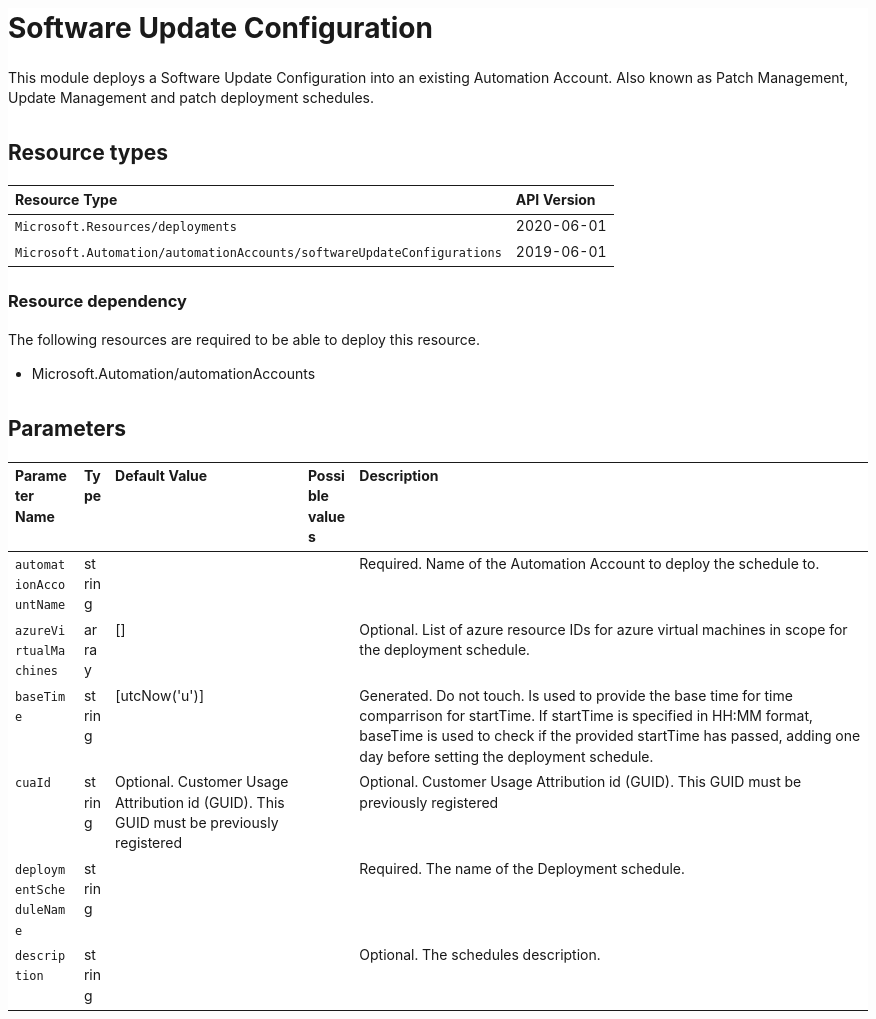 # Software Update Configuration

This module deploys a Software Update Configuration into an existing Automation Account.
Also known as Patch Management, Update Management and patch deployment schedules.

## Resource types

| Resource Type                                                          | API Version |
| :--------------------------------------------------------------------- | :---------- |
| `Microsoft.Resources/deployments`                                      | 2020-06-01  |
| `Microsoft.Automation/automationAccounts/softwareUpdateConfigurations` | 2019-06-01  |

### Resource dependency

The following resources are required to be able to deploy this resource.

- Microsoft.Automation/automationAccounts

## Parameters

| Parameter Name            | Type   | Default Value                                                                           | Possible values                                                                                                                                             | Description                                                                                                                                                                                                                                                                                                                            |
| :------------------------ | :----- | :-------------------------------------------------------------------------------------- | :---------------------------------------------------------------------------------------------------------------------------------------------------------- | :------------------------------------------------------------------------------------------------------------------------------------------------------------------------------------------------------------------------------------------------------------------------------------------------------------------------------------- |
| `automationAccountName`   | string |                                                                                         |                                                                                                                                                             | Required. Name of the Automation Account to deploy the schedule to.                                                                                                                                                                                                                                                                    |
| `azureVirtualMachines`    | array  | []                                                                                      |                                                                                                                                                             | Optional. List of azure resource IDs for azure virtual machines in scope for the deployment schedule.                                                                                                                                                                                                                                  |
| `baseTime`                | string | [utcNow('u')]                                                                           |                                                                                                                                                             | Generated. Do not touch. Is used to provide the base time for time comparrison for startTime. If startTime is specified in HH:MM format, baseTime is used to check if the provided startTime has passed, adding one day before setting the deployment schedule.                                                                        |
| `cuaId`                   | string | Optional. Customer Usage Attribution id (GUID). This GUID must be previously registered |                                                                                                                                                             | Optional. Customer Usage Attribution id (GUID). This GUID must be previously registered                                                                                                                                                                                                                                                |
| `deploymentScheduleName`  | string |                                                                                         |                                                                                                                                                             | Required. The name of the Deployment schedule.                                                                                                                                                                                                                                                                                         |
| `description`             | string |                                                                                         |                                                                                                                                                             | Optional. The schedules description.                                                                                                                                                                                                                                                                                                   |